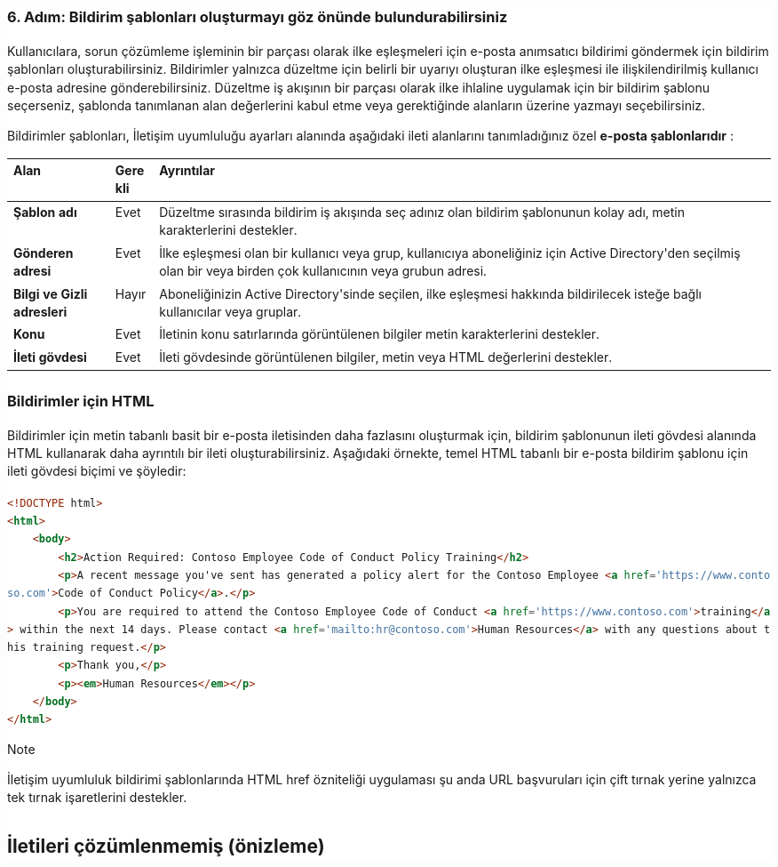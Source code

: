 ### <a name="step-6-consider-creating-notice-templates"></a>6. Adım: Bildirim şablonları oluşturmayı göz önünde bulundurabilirsiniz

Kullanıcılara, sorun çözümleme işleminin bir parçası olarak ilke eşleşmeleri için e-posta anımsatıcı bildirimi göndermek için bildirim şablonları oluşturabilirsiniz. Bildirimler yalnızca düzeltme için belirli bir uyarıyı oluşturan ilke eşleşmesi ile ilişkilendirilmiş kullanıcı e-posta adresine gönderebilirsiniz. Düzeltme iş akışının bir parçası olarak ilke ihlaline uygulamak için bir bildirim şablonu seçerseniz, şablonda tanımlanan alan değerlerini kabul etme veya gerektiğinde alanların üzerine yazmayı seçebilirsiniz.

Bildirimler şablonları, İletişim uyumluluğu ayarları alanında aşağıdaki ileti alanlarını tanımladığınız özel **e-posta şablonlarıdır** :

|**Alan**|**Gerekli**| **Ayrıntılar** |
|:-----|:-----|:-----|
|**Şablon adı** | Evet | Düzeltme sırasında bildirim iş akışında seç adınız olan bildirim şablonunun kolay adı, metin karakterlerini destekler. |
| **Gönderen adresi** | Evet | İlke eşleşmesi olan bir kullanıcı veya grup, kullanıcıya aboneliğiniz için Active Directory'den seçilmiş olan bir veya birden çok kullanıcının veya grubun adresi. |
| **Bilgi ve Gizli adresleri** | Hayır | Aboneliğinizin Active Directory'sinde seçilen, ilke eşleşmesi hakkında bildirilecek isteğe bağlı kullanıcılar veya gruplar. |
| **Konu** | Evet | İletinin konu satırlarında görüntülenen bilgiler metin karakterlerini destekler. |
| **İleti gövdesi** | Evet | İleti gövdesinde görüntülenen bilgiler, metin veya HTML değerlerini destekler. |

### <a name="html-for-notices"></a>Bildirimler için HTML

Bildirimler için metin tabanlı basit bir e-posta iletisinden daha fazlasını oluşturmak için, bildirim şablonunun ileti gövdesi alanında HTML kullanarak daha ayrıntılı bir ileti oluşturabilirsiniz. Aşağıdaki örnekte, temel HTML tabanlı bir e-posta bildirim şablonu için ileti gövdesi biçimi ve şöyledir:

```HTML
<!DOCTYPE html>
<html>
    <body>
        <h2>Action Required: Contoso Employee Code of Conduct Policy Training</h2>
        <p>A recent message you've sent has generated a policy alert for the Contoso Employee <a href='https://www.contoso.com'>Code of Conduct Policy</a>.</p>
        <p>You are required to attend the Contoso Employee Code of Conduct <a href='https://www.contoso.com'>training</a> within the next 14 days. Please contact <a href='mailto:hr@contoso.com'>Human Resources</a> with any questions about this training request.</p>
        <p>Thank you,</p>
        <p><em>Human Resources</em></p>
    </body>
</html>
```

> [!NOTE]
> İletişim uyumluluk bildirimi şablonlarında HTML href özniteliği uygulaması şu anda URL başvuruları için çift tırnak yerine yalnızca tek tırnak işaretlerini destekler.

## <a name="unresolve-messages-preview"></a>İletileri çözümlenmemiş (önizleme)
